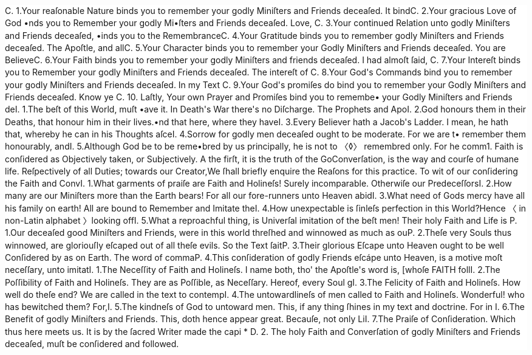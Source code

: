 C. 1.Your reaſonable Nature binds you to remember your godly Miniſters and Friends deceaſed. It bindC. 2.Your gracious Love of God •nds you to Remember your godly Mi•ſters and Friends deceaſed. Love, C. 3.Your continued Relation unto godly Miniſters and Friends deceaſed, •inds you to the RemembranceC. 4.Your Gratitude binds you to remember godly Miniſters and Friends deceaſed. The Apoſtle, and allC. 5.Your Character binds you to remember your Godly Miniſters and Friends deceaſed. You are BelieveC. 6.Your Faith binds you to remember your godly Miniſters and friends deceaſed. I had almoſt ſaid, C. 7.Your Intereſt binds you to Remember your godly Miniſters and Friends deceaſed. The intereſt of C. 8.Your God's Commands bind you to remember your godly Miniſters and Friends deceaſed. In my Text C. 9.Your God's promiſes do bind you to remember your Godly Miniſters and Friends deceaſed. Know ye C. 10. Laſtly, Your own Prayer and Promiſes bind you to remembe• your Godly Miniſters and Friends deI. 1.The beſt of this World, muſt •ave it. In Death's War there's no Diſcharge. The Prophets and ApoI. 2.God honours them in their Deaths, that honour him in their lives.•nd that here, where they haveI. 3.Every Believer hath a Jacob's Ladder. I mean, he hath that, whereby he can in his Thoughts aſceI. 4.Sorrow for godly men deceaſed ought to be moderate. For we are t• remember them honourably, andI. 5.Although God be to be reme•bred by us principally, he is not to 〈◊〉 remembred only. For he comm1. Faith is conſidered as Objectively taken, or Subjectively. A the firſt, it is the truth of the GoConverſation, is the way and courſe of humane life. Reſpectively of all Duties; towards our Creator,We ſhall briefly enquire the Reaſons for this practice. To wit of our conſidering the Faith and ConvI. 1.What garments of praiſe are Faith and Holineſs! Surely incomparable. Otherwiſe our PredeceſſorsI. 2.How many are our Miniſters more than the Earth bears! For all our fore-runners unto Heaven abidI. 3.What need of Gods mercy have all his family on earth! All are bound to Remember and Imitate theI. 4.How unexpectable is ſinleſs perfection in this World?Hence 〈 in non-Latin alphabet 〉looking offI. 5.What a reproachful thing, is Univerſal imitation of the beſt men! Their holy Faith and Life is P. 1.Our deceaſed good Miniſters and Friends, were in this world threſhed and winnowed as much as ouP. 2.Theſe very Souls thus winnowed, are gloriouſly eſcaped out of all theſe evils. So the Text ſaitP. 3.Their glorious Eſcape unto Heaven ought to be well Conſidered by as on Earth. The word of commaP. 4.This conſideration of godly Friends eſcápe unto Heaven, is a motive moſt neceſſary, unto imitatI. 1.The Neceſſity of Faith and Holineſs. I name both, tho' the Apoſtle's word is, [whoſe FAITH follI. 2.The Poſſibility of Faith and Holineſs. They are as Poſſible, as Neceſſary. Hereof, every Soul gI. 3.The Felicity of Faith and Holineſs. How well do theſe end? We are called in the text to contempI. 4.The untowardlineſs of men called to Faith and Holineſs. Wonderful! who has bewitched them? For,I. 5.The kindneſs of God to untoward men. This, if any thing ſhines in my text and doctrine. For in I. 6.The Benefit of godly Miniſters and Friends. This, doth hence appear great. Becauſe, not only LiI. 7.The Praiſe of Conſideration. Which thus here meets us. It is by the ſacred Writer made the capi
      * D. 2. The holy Faith and Converſation of godly Miniſters and Friends deceaſed, muſt be conſidered and followed.